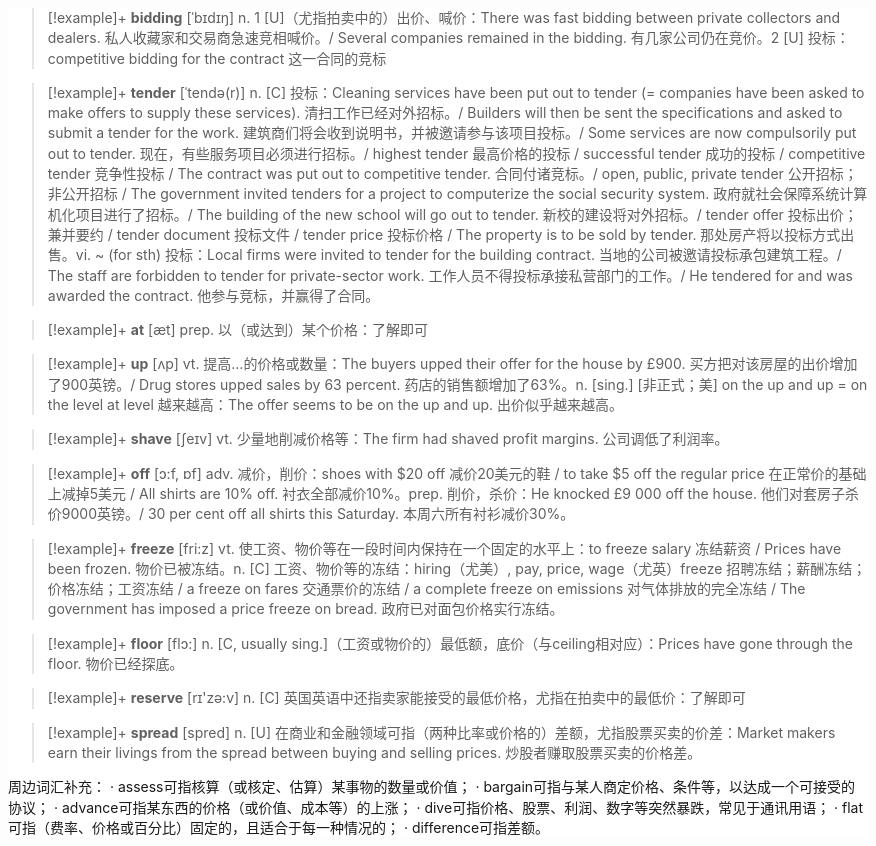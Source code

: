 >[!example]+ <span class="vocabulary">**bidding**</span> [ˈbɪdɪŋ]
> <span class="definition">n. 1 [U]（尤指拍卖中的）出价、喊价：</span>There was fast bidding between private collectors and dealers. 私人收藏家和交易商急速竞相喊价。/ Several companies remained in the bidding. 有几家公司仍在竞价。<span class="definition">2 [U] 投标：</span>competitive bidding for the contract 这一合同的竞标
           
>[!example]+ <span class="vocabulary">**tender**</span> [ˈtendə(r)]
> <span class="definition">n. [C] 投标：</span>Cleaning services have been put out to tender (= companies have been asked to make offers to supply these services). 清扫工作已经对外招标。/ Builders will then be sent the specifications and asked to submit a tender for the work. 建筑商们将会收到说明书，并被邀请参与该项目投标。/ Some services are now compulsorily put out to tender. 现在，有些服务项目必须进行招标。/ highest tender 最高价格的投标 / successful tender 成功的投标 / competitive tender 竞争性投标 / The contract was put out to competitive tender. 合同付诸竞标。/ open, public, private tender 公开招标；非公开招标 / The government invited tenders for a project to computerize the social security system. 政府就社会保障系统计算机化项目进行了招标。/ The building of the new school will go out to tender. 新校的建设将对外招标。/ tender offer 投标出价；兼并要约 / tender document 投标文件 / tender price 投标价格 / The property is to be sold by tender. 那处房产将以投标方式出售。<span class="definition">vi. ~ (for sth) 投标：</span>Local firms were invited to tender for the building contract. 当地的公司被邀请投标承包建筑工程。/ The staff are forbidden to tender for private-sector work. 工作人员不得投标承接私营部门的工作。/ He tendered for and was awarded the contract. 他参与竞标，并赢得了合同。

>[!example]+ <span class="vocabulary">**at**</span> [æt] 
> <span class="definition">prep. 以（或达到）某个价格：</span>了解即可

>[!example]+ <span class="vocabulary">**up**</span> [ʌp] 
> <span class="definition">vt. 提高…的价格或数量：</span>The buyers upped their offer for the house by £900. 买方把对该房屋的出价增加了900英镑。/ Drug stores upped sales by 63 percent. 药店的销售额增加了63%。<span class="definition">n. [sing.] [非正式；美] on the up and up = on the level at level 越来越高：</span>The offer seems to be on the up and up. 出价似乎越来越高。

>[!example]+ <span class="vocabulary">**shave**</span> [ʃeɪv] 
> <span class="definition">vt. 少量地削减价格等：</span>The firm had shaved profit margins. 公司调低了利润率。

>[!example]+ <span class="vocabulary">**off**</span> [ɔ:f, ɒf] 
> <span class="definition">adv. 减价，削价：</span>shoes with $20 off 减价20美元的鞋 / to take $5 off the regular price 在正常价的基础上减掉5美元 / All shirts are 10% off. 衬衣全部减价10%。<span class="definition">prep. 削价，杀价：</span>He knocked £9 000 off the house. 他们对套房子杀价9000英镑。/ 30 per cent off all shirts this Saturday. 本周六所有衬衫减价30%。

>[!example]+ <span class="vocabulary">**freeze**</span> [fri:z] 
> <span class="definition">vt. 使工资、物价等在一段时间内保持在一个固定的水平上：</span>to freeze salary 冻结薪资 / Prices have been frozen. 物价已被冻结。<span class="definition">n. [C] 工资、物价等的冻结：</span>hiring（尤美）, pay, price, wage（尤英）freeze 招聘冻结；薪酬冻结；价格冻结；工资冻结 / a freeze on fares 交通票价的冻结 / a complete freeze on emissions 对气体排放的完全冻结 / The government has imposed a price freeze on bread. 政府已对面包价格实行冻结。

>[!example]+ <span class="vocabulary">**floor**</span> [flɔ:] 
> <span class="definition">n. [C, usually sing.]（工资或物价的）最低额，底价（与ceiling相对应）：</span>Prices have gone through the floor. 物价已经探底。

>[!example]+ <span class="vocabulary">**reserve**</span> [rɪ'zə:v] 
> <span class="definition">n. [C] 英国英语中还指卖家能接受的最低价格，尤指在拍卖中的最低价：</span>了解即可

>[!example]+ <span class="vocabulary">**spread**</span> [spred] 
> <span class="definition">n. [U] 在商业和金融领域可指（两种比率或价格的）差额，尤指股票买卖的价差：</span>Market makers earn their livings from the spread between buying and selling prices. 炒股者赚取股票买卖的价格差。

周边词汇补充：
· assess可指核算（或核定、估算）某事物的数量或价值；
· bargain可指与某人商定价格、条件等，以达成一个可接受的协议；
· advance可指某东西的价格（或价值、成本等）的上涨；
· dive可指价格、股票、利润、数字等突然暴跌，常见于通讯用语；
· flat可指（费率、价格或百分比）固定的，且适合于每一种情况的；
· difference可指差额。



